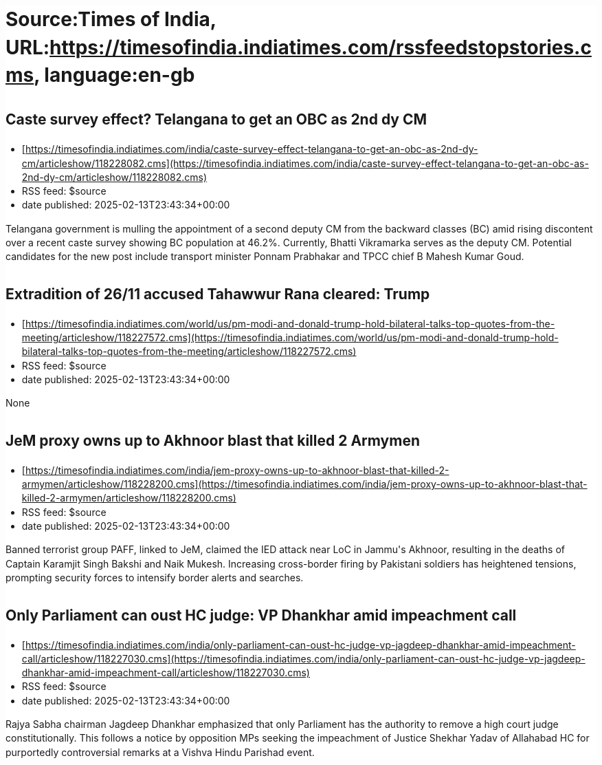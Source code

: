 # Source:Times of India, URL:https://timesofindia.indiatimes.com/rssfeedstopstories.cms, language:en-gb

## Caste survey effect? Telangana to get an OBC as 2nd dy CM
 - [https://timesofindia.indiatimes.com/india/caste-survey-effect-telangana-to-get-an-obc-as-2nd-dy-cm/articleshow/118228082.cms](https://timesofindia.indiatimes.com/india/caste-survey-effect-telangana-to-get-an-obc-as-2nd-dy-cm/articleshow/118228082.cms)
 - RSS feed: $source
 - date published: 2025-02-13T23:43:34+00:00

Telangana government is mulling the appointment of a second deputy CM from the backward classes (BC) amid rising discontent over a recent caste survey showing BC population at 46.2%. Currently, Bhatti Vikramarka serves as the deputy CM. Potential candidates for the new post include transport minister Ponnam Prabhakar and TPCC chief B Mahesh Kumar Goud.

## Extradition of 26/11 accused Tahawwur Rana cleared: Trump
 - [https://timesofindia.indiatimes.com/world/us/pm-modi-and-donald-trump-hold-bilateral-talks-top-quotes-from-the-meeting/articleshow/118227572.cms](https://timesofindia.indiatimes.com/world/us/pm-modi-and-donald-trump-hold-bilateral-talks-top-quotes-from-the-meeting/articleshow/118227572.cms)
 - RSS feed: $source
 - date published: 2025-02-13T23:43:34+00:00

None

## JeM proxy owns up to Akhnoor blast that killed 2 Armymen
 - [https://timesofindia.indiatimes.com/india/jem-proxy-owns-up-to-akhnoor-blast-that-killed-2-armymen/articleshow/118228200.cms](https://timesofindia.indiatimes.com/india/jem-proxy-owns-up-to-akhnoor-blast-that-killed-2-armymen/articleshow/118228200.cms)
 - RSS feed: $source
 - date published: 2025-02-13T23:43:34+00:00

Banned terrorist group PAFF, linked to JeM, claimed the IED attack near LoC in Jammu's Akhnoor, resulting in the deaths of Captain Karamjit Singh Bakshi and Naik Mukesh. Increasing cross-border firing by Pakistani soldiers has heightened tensions, prompting security forces to intensify border alerts and searches.

## Only Parliament can oust HC judge: VP Dhankhar amid impeachment call
 - [https://timesofindia.indiatimes.com/india/only-parliament-can-oust-hc-judge-vp-jagdeep-dhankhar-amid-impeachment-call/articleshow/118227030.cms](https://timesofindia.indiatimes.com/india/only-parliament-can-oust-hc-judge-vp-jagdeep-dhankhar-amid-impeachment-call/articleshow/118227030.cms)
 - RSS feed: $source
 - date published: 2025-02-13T23:43:34+00:00

Rajya Sabha chairman Jagdeep Dhankhar emphasized that only Parliament has the authority to remove a high court judge constitutionally. This follows a notice by opposition MPs seeking the impeachment of Justice Shekhar Yadav of Allahabad HC for purportedly controversial remarks at a Vishva Hindu Parishad event.
